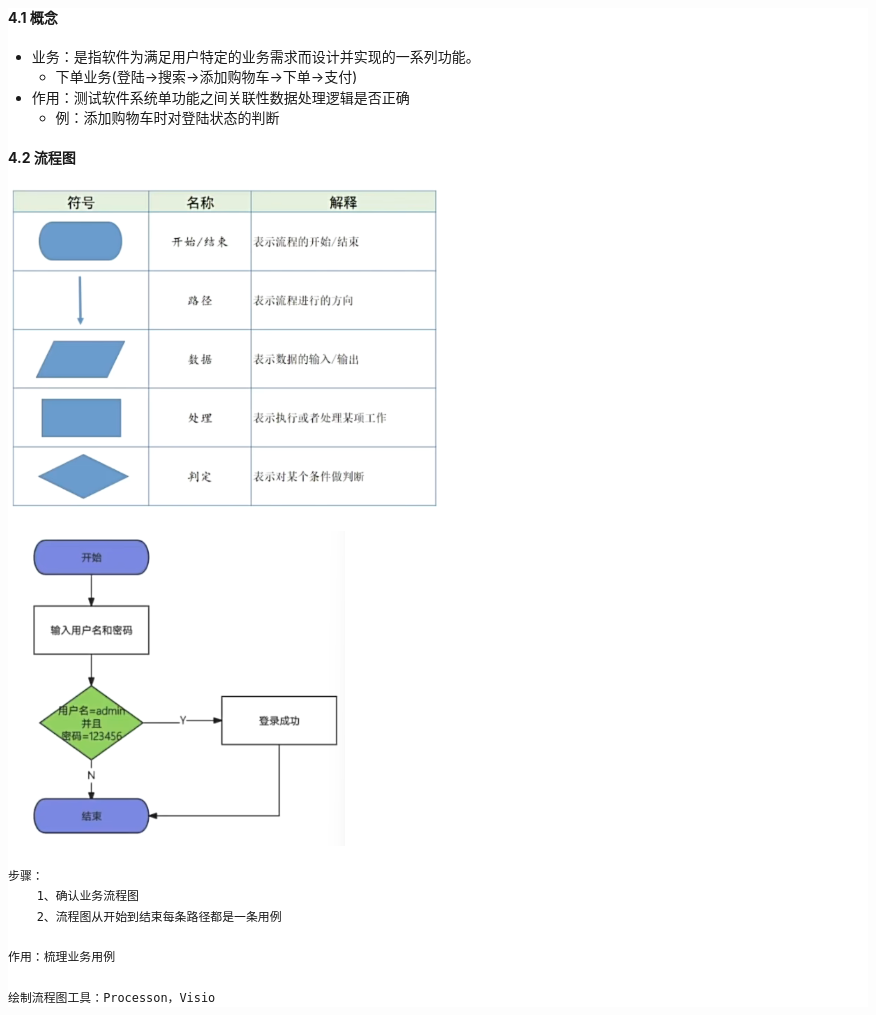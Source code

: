 #### 4.1 概念

- 业务：是指软件为满足用户特定的业务需求而设计并实现的一系列功能。
  - 下单业务(登陆->搜索->添加购物车->下单->支付)
- 作用：测试软件系统单功能之间关联性数据处理逻辑是否正确
  - 例：添加购物车时对登陆状态的判断

#### 4.2 流程图

![](./img/流程图画法.jpg)

![](./img/流程图.jpg)

```
步骤：
	1、确认业务流程图
	2、流程图从开始到结束每条路径都是一条用例

作用：梳理业务用例

绘制流程图工具：Processon，Visio
```
